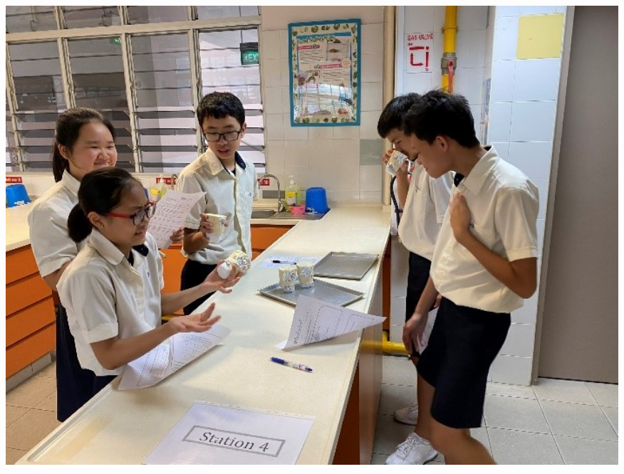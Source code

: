 <img style="width=" height="auto" width="100%" alt="Math_1.jpg" src="/images/Food_And_Nutrition/Department_programmes/nutrition_and_food_science_3a.jpg">
</div>
</td>
<td rowspan="1" colspan="1">
<div class="isomer-image-wrapper">